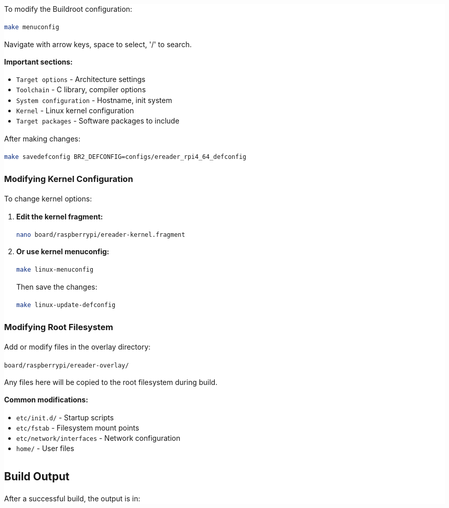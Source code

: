 To modify the Buildroot configuration:

```bash
make menuconfig
```

Navigate with arrow keys, space to select, '/' to search.

**Important sections:**
- `Target options` - Architecture settings
- `Toolchain` - C library, compiler options
- `System configuration` - Hostname, init system
- `Kernel` - Linux kernel configuration
- `Target packages` - Software packages to include

After making changes:

```bash
make savedefconfig BR2_DEFCONFIG=configs/ereader_rpi4_64_defconfig
```

### Modifying Kernel Configuration

To change kernel options:

1. **Edit the kernel fragment:**
   ```bash
   nano board/raspberrypi/ereader-kernel.fragment
   ```

2. **Or use kernel menuconfig:**
   ```bash
   make linux-menuconfig
   ```

   Then save the changes:
   ```bash
   make linux-update-defconfig
   ```

### Modifying Root Filesystem

Add or modify files in the overlay directory:

```bash
board/raspberrypi/ereader-overlay/
```

Any files here will be copied to the root filesystem during build.

**Common modifications:**
- `etc/init.d/` - Startup scripts
- `etc/fstab` - Filesystem mount points
- `etc/network/interfaces` - Network configuration
- `home/` - User files

## Build Output

After a successful build, the output is in:
